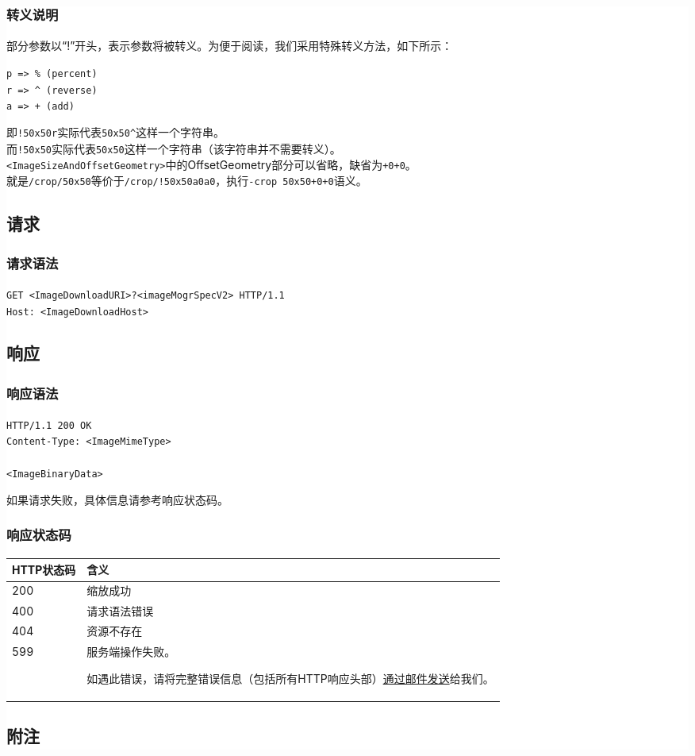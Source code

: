 <a name="escape-sequence"></a>
### 转义说明

部分参数以“!”开头，表示参数将被转义。为便于阅读，我们采用特殊转义方法，如下所示：

```
p => % (percent)
r => ^ (reverse)
a => + (add)
```

即`!50x50r`实际代表`50x50^`这样一个字符串。  
而`!50x50`实际代表`50x50`这样一个字符串（该字符串并不需要转义）。  
`<ImageSizeAndOffsetGeometry>`中的OffsetGeometry部分可以省略，缺省为`+0+0`。  
就是`/crop/50x50`等价于`/crop/!50x50a0a0`，执行`-crop 50x50+0+0`语义。

<a name="request"></a>
## 请求

<a name="request-syntax"></a>
### 请求语法

```
GET <ImageDownloadURI>?<imageMogrSpecV2> HTTP/1.1
Host: <ImageDownloadHost>
```

<a name="response"></a>
## 响应

<a name="response-syntax"></a>
### 响应语法

```
HTTP/1.1 200 OK
Content-Type: <ImageMimeType>

<ImageBinaryData>
```

如果请求失败，具体信息请参考响应状态码。

<a name="response-code"></a>
### 响应状态码

HTTP状态码 | 含义
:--------- | :--------------------------
200        | 缩放成功
400	       | 请求语法错误
404        | 资源不存在
599	       | 服务端操作失败。<p>如遇此错误，请将完整错误信息（包括所有HTTP响应头部）[通过邮件发送][sendBugReportHref]给我们。

<a name="remarks"></a>
## 附注


[thumbnailHref]:                ../../list/thumbnail.html                       "缩略图文档列表"
[sendBugReportHref]:            mailto:support@qiniu.com?subject=599错误日志    "发送错误报告"